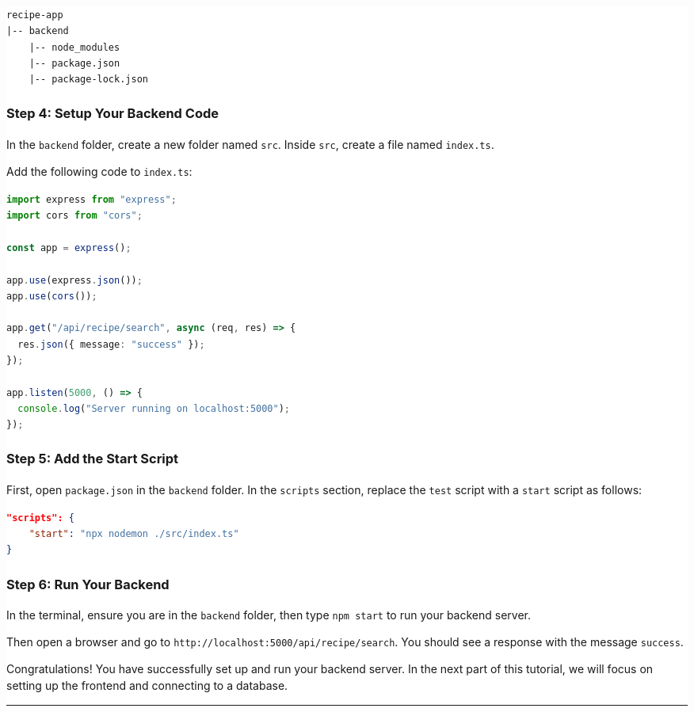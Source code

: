 ```plaintext title="folder structure"
recipe-app
|-- backend
    |-- node_modules
    |-- package.json
    |-- package-lock.json
```

### Step 4: Setup Your Backend Code

In the <VPIcon icon="fas fa-folder-open"/>`backend` folder, create a new folder named <VPIcon icon="fas fa-folder-open"/>`src`. Inside <VPIcon icon="fas fa-folder-open"/>`src`, create a file named <VPIcon icon="iconfont icon-typescript"/>`index.ts`.

Add the following code to `index.ts`:

```ts title="index.ts"
import express from "express";
import cors from "cors";

const app = express();

app.use(express.json());
app.use(cors());

app.get("/api/recipe/search", async (req, res) => {
  res.json({ message: "success" });
});

app.listen(5000, () => {
  console.log("Server running on localhost:5000");
});
```

### Step 5: Add the Start Script

First, open <VPIcon icon="iconfont icon-json"/>`package.json` in the <VPIcon icon="fas fa-folder-open"/>`backend` folder. In the <VPIcon icon="fas fa-folder-open"/>`scripts` section, replace the `test` script with a `start` script as follows:

```json title="package.json"
"scripts": {
    "start": "npx nodemon ./src/index.ts"
}
```

### Step 6: Run Your Backend

In the terminal, ensure you are in the <VPIcon icon="fas fa-folder-open"/>`backend` folder, then type `npm start` to run your backend server.

Then open a browser and go to `http://localhost:5000/api/recipe/search`. You should see a response with the message `success`.

Congratulations! You have successfully set up and run your backend server. In the next part of this tutorial, we will focus on setting up the frontend and connecting to a database.

---